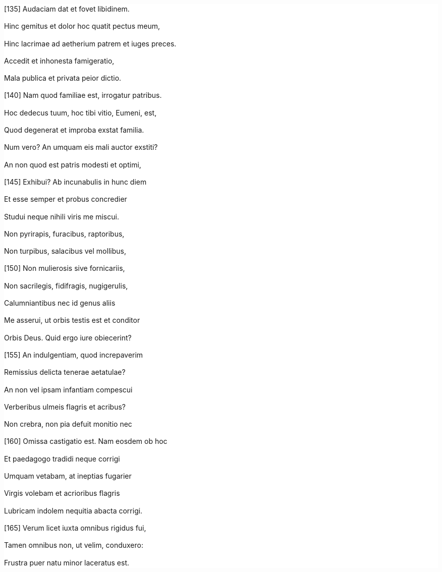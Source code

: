 \[135\] Audaciam dat et fovet libidinem.

Hinc gemitus et dolor hoc quatit pectus meum,

Hinc lacrimae ad aetherium patrem et iuges preces.

Accedit et inhonesta famigeratio,

Mala publica et privata peior dictio.

\[140\] Nam quod familiae est, irrogatur patribus.

Hoc dedecus tuum, hoc tibi vitio, Eumeni, est,

Quod degenerat et improba exstat familia.

Num vero? An umquam eis mali auctor exstiti?

An non quod est patris modesti et optimi,

\[145\] Exhibui? Ab incunabulis in hunc diem

Et esse semper et probus concredier

Studui neque nihili viris me miscui.

Non pyrirapis, furacibus, raptoribus,

Non turpibus, salacibus vel mollibus,

\[150\] Non mulierosis sive fornicariis,

Non sacrilegis, fidifragis, nugigerulis,

Calumniantibus nec id genus aliis

Me asserui, ut orbis testis est et conditor

Orbis Deus. Quid ergo iure obiecerint?

\[155\] An indulgentiam, quod increpaverim

Remissius delicta tenerae aetatulae?

An non vel ipsam infantiam compescui

Verberibus ulmeis flagris et acribus?

Non crebra, non pia defuit monitio nec

\[160\] Omissa castigatio est. Nam eosdem ob hoc

Et paedagogo tradidi neque corrigi

Umquam vetabam, at ineptias fugarier

Virgis volebam et acrioribus flagris

Lubricam indolem nequitia abacta corrigi.

\[165\] Verum licet iuxta omnibus rigidus fui,

Tamen omnibus non, ut velim, conduxero:

Frustra puer natu minor laceratus est.
